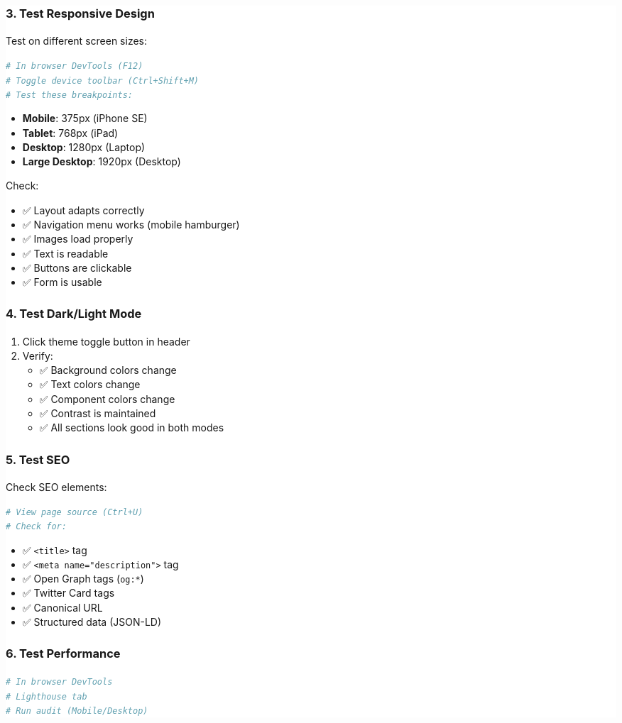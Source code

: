 ### 3. Test Responsive Design

Test on different screen sizes:

```bash
# In browser DevTools (F12)
# Toggle device toolbar (Ctrl+Shift+M)
# Test these breakpoints:
```

- **Mobile**: 375px (iPhone SE)
- **Tablet**: 768px (iPad)
- **Desktop**: 1280px (Laptop)
- **Large Desktop**: 1920px (Desktop)

Check:
- ✅ Layout adapts correctly
- ✅ Navigation menu works (mobile hamburger)
- ✅ Images load properly
- ✅ Text is readable
- ✅ Buttons are clickable
- ✅ Form is usable

### 4. Test Dark/Light Mode

1. Click theme toggle button in header
2. Verify:
   - ✅ Background colors change
   - ✅ Text colors change
   - ✅ Component colors change
   - ✅ Contrast is maintained
   - ✅ All sections look good in both modes

### 5. Test SEO

Check SEO elements:

```bash
# View page source (Ctrl+U)
# Check for:
```

- ✅ `<title>` tag
- ✅ `<meta name="description">` tag
- ✅ Open Graph tags (`og:*`)
- ✅ Twitter Card tags
- ✅ Canonical URL
- ✅ Structured data (JSON-LD)

### 6. Test Performance

```bash
# In browser DevTools
# Lighthouse tab
# Run audit (Mobile/Desktop)
```
